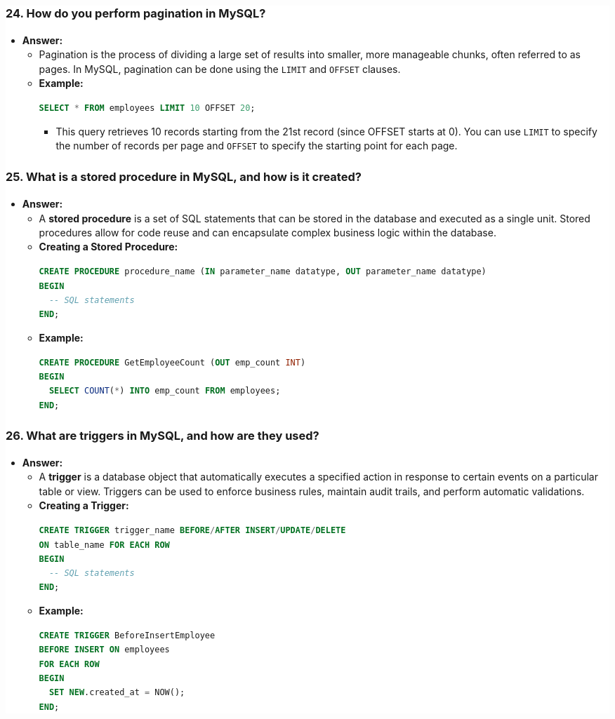 ### 24. **How do you perform pagination in MySQL?**
   - **Answer:**
     - Pagination is the process of dividing a large set of results into smaller, more manageable chunks, often referred to as pages. In MySQL, pagination can be done using the `LIMIT` and `OFFSET` clauses.
     - **Example:**
       ```sql
       SELECT * FROM employees LIMIT 10 OFFSET 20;
       ```
       - This query retrieves 10 records starting from the 21st record (since OFFSET starts at 0). You can use `LIMIT` to specify the number of records per page and `OFFSET` to specify the starting point for each page.

### 25. **What is a stored procedure in MySQL, and how is it created?**
   - **Answer:**
     - A **stored procedure** is a set of SQL statements that can be stored in the database and executed as a single unit. Stored procedures allow for code reuse and can encapsulate complex business logic within the database.
     - **Creating a Stored Procedure:**
       ```sql
       CREATE PROCEDURE procedure_name (IN parameter_name datatype, OUT parameter_name datatype)
       BEGIN
         -- SQL statements
       END;
       ```
     - **Example:**
       ```sql
       CREATE PROCEDURE GetEmployeeCount (OUT emp_count INT)
       BEGIN
         SELECT COUNT(*) INTO emp_count FROM employees;
       END;
       ```

### 26. **What are triggers in MySQL, and how are they used?**
   - **Answer:**
     - A **trigger** is a database object that automatically executes a specified action in response to certain events on a particular table or view. Triggers can be used to enforce business rules, maintain audit trails, and perform automatic validations.
     - **Creating a Trigger:**
       ```sql
       CREATE TRIGGER trigger_name BEFORE/AFTER INSERT/UPDATE/DELETE
       ON table_name FOR EACH ROW
       BEGIN
         -- SQL statements
       END;
       ```
     - **Example:**
       ```sql
       CREATE TRIGGER BeforeInsertEmployee
       BEFORE INSERT ON employees
       FOR EACH ROW
       BEGIN
         SET NEW.created_at = NOW();
       END;
       ```

